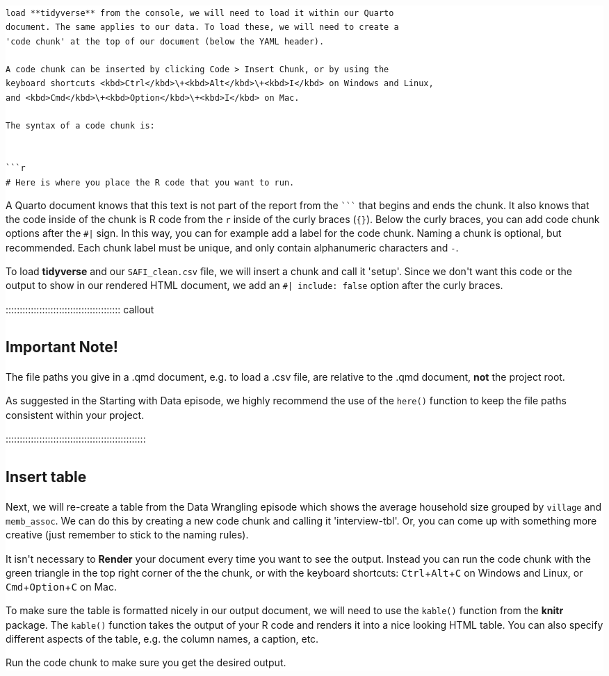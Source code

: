 ```
load **tidyverse** from the console, we will need to load it within our Quarto
document. The same applies to our data. To load these, we will need to create a
'code chunk' at the top of our document (below the YAML header).

A code chunk can be inserted by clicking Code > Insert Chunk, or by using the
keyboard shortcuts <kbd>Ctrl</kbd>\+<kbd>Alt</kbd>\+<kbd>I</kbd> on Windows and Linux,
and <kbd>Cmd</kbd>\+<kbd>Option</kbd>\+<kbd>I</kbd> on Mac.

The syntax of a code chunk is:


```r
# Here is where you place the R code that you want to run.
```

A Quarto document knows that this text is not part of the report from the
```` ``` ```` that begins and ends the chunk. It also knows that the code
inside of the chunk is R code from the `r` inside of the curly braces (`{}`).
Below the curly braces, you can add code chunk options after the `#|` sign. In this way, you can for example add a label for the code chunk. Naming a chunk is optional, but recommended. Each chunk label must be unique, and only contain alphanumeric characters and `-`.



To load **tidyverse** and our `SAFI_clean.csv` file, we will insert a chunk and
call it 'setup'. Since we don't want this code or the output to show in our
rendered HTML document, we add an `#| include: false` option after the curly braces.




:::::::::::::::::::::::::::::::::::::::::  callout

## Important Note!

The file paths you give in a .qmd document, e.g. to load a .csv file, are
relative to the .qmd document, **not** the project root.

As suggested in the Starting with Data episode, we highly recommend the use of
the `here()` function to keep the file paths consistent within your project.

::::::::::::::::::::::::::::::::::::::::::::::::::

## Insert table

Next, we will re-create a table from the Data Wrangling episode which
shows the average household size grouped by `village` and `memb_assoc`.
We can do this by creating a new code chunk and calling it 'interview-tbl'.
Or, you can come up with something more creative (just remember to stick to the
naming rules).

It isn't necessary to **Render** your document every time you want to see the
output. Instead you can run the code chunk with the green triangle in the top
right corner of the the chunk, or with the keyboard shortcuts:
<kbd>Ctrl</kbd>\+<kbd>Alt</kbd>\+<kbd>C</kbd> on Windows and Linux, or
<kbd>Cmd</kbd>\+<kbd>Option</kbd>\+<kbd>C</kbd> on Mac.

To make sure the table is formatted nicely in our output document, we will need
to use the `kable()` function from the **knitr** package. The `kable()` function
takes the output of your R code and renders it into a nice looking HTML table. You
can also specify different aspects of the table, e.g. the column names, a
caption, etc.

Run the code chunk to make sure you get the desired output.
````